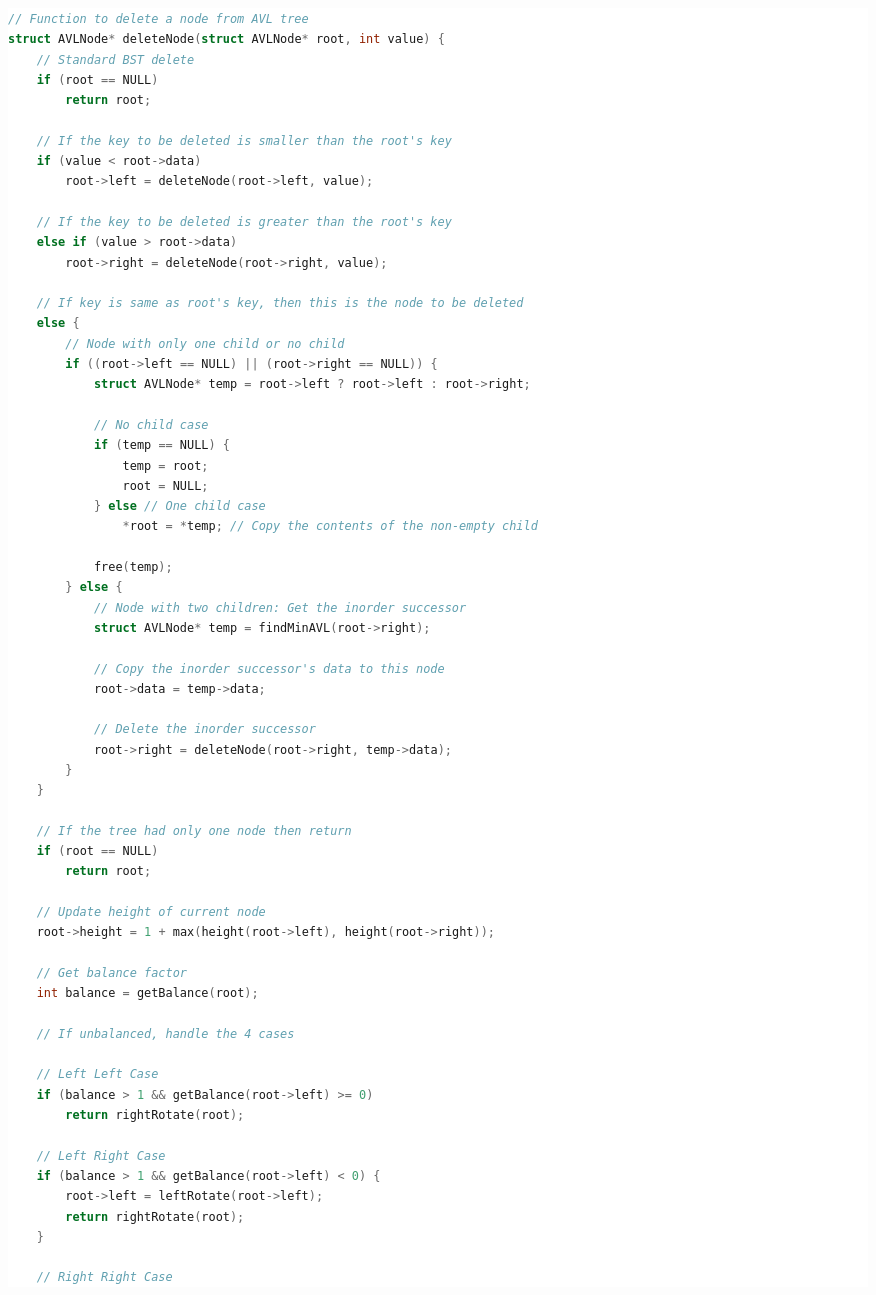 ```c
// Function to delete a node from AVL tree
struct AVLNode* deleteNode(struct AVLNode* root, int value) {
    // Standard BST delete
    if (root == NULL)
        return root;
    
    // If the key to be deleted is smaller than the root's key
    if (value < root->data)
        root->left = deleteNode(root->left, value);
    
    // If the key to be deleted is greater than the root's key
    else if (value > root->data)
        root->right = deleteNode(root->right, value);
    
    // If key is same as root's key, then this is the node to be deleted
    else {
        // Node with only one child or no child
        if ((root->left == NULL) || (root->right == NULL)) {
            struct AVLNode* temp = root->left ? root->left : root->right;
            
            // No child case
            if (temp == NULL) {
                temp = root;
                root = NULL;
            } else // One child case
                *root = *temp; // Copy the contents of the non-empty child
            
            free(temp);
        } else {
            // Node with two children: Get the inorder successor
            struct AVLNode* temp = findMinAVL(root->right);
            
            // Copy the inorder successor's data to this node
            root->data = temp->data;
            
            // Delete the inorder successor
            root->right = deleteNode(root->right, temp->data);
        }
    }
    
    // If the tree had only one node then return
    if (root == NULL)
        return root;
    
    // Update height of current node
    root->height = 1 + max(height(root->left), height(root->right));
    
    // Get balance factor
    int balance = getBalance(root);
    
    // If unbalanced, handle the 4 cases
    
    // Left Left Case
    if (balance > 1 && getBalance(root->left) >= 0)
        return rightRotate(root);
    
    // Left Right Case
    if (balance > 1 && getBalance(root->left) < 0) {
        root->left = leftRotate(root->left);
        return rightRotate(root);
    }
    
    // Right Right Case
```
